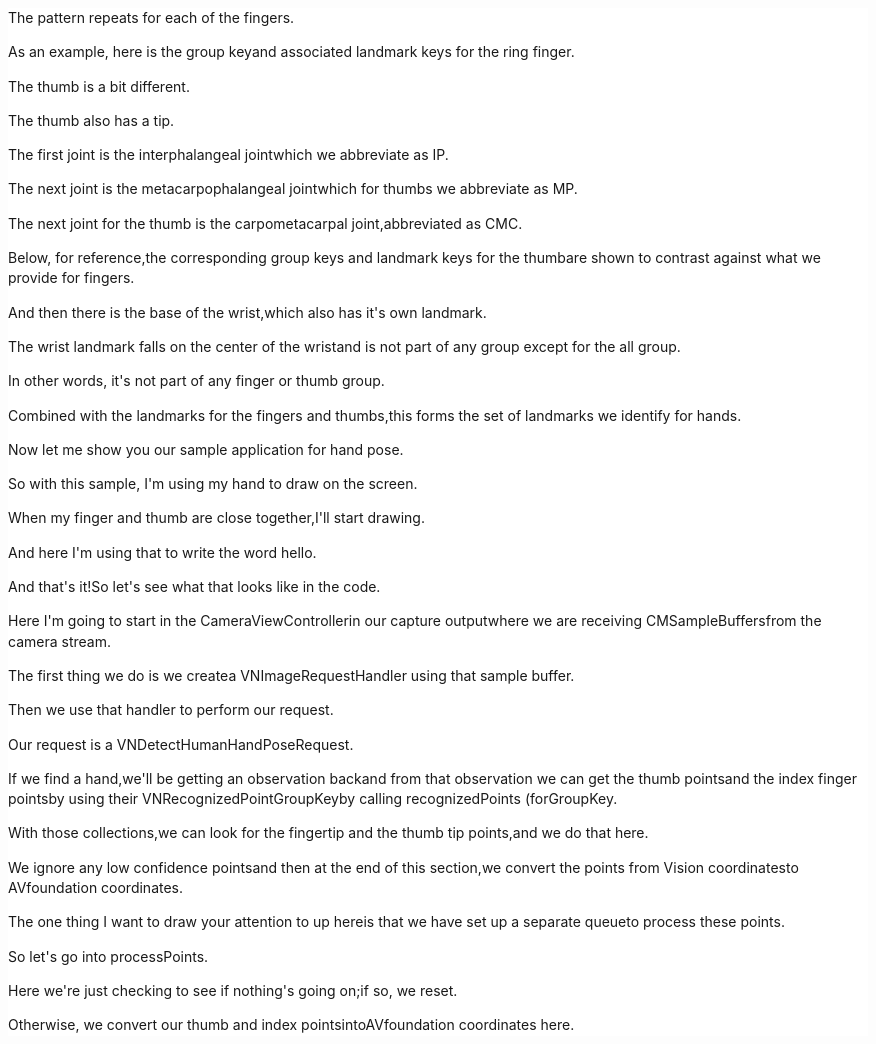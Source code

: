 The pattern repeats for each of the fingers.

As an example, here is the group keyand associated landmark keys for the ring finger.

The thumb is a bit different.

The thumb also has a tip.

The first joint is the interphalangeal jointwhich we abbreviate as IP.

The next joint is the metacarpophalangeal jointwhich for thumbs we abbreviate as MP.

The next joint for the thumb is the carpometacarpal joint,abbreviated as CMC.

Below, for reference,the corresponding group keys and landmark keys for the thumbare shown to contrast against what we provide for fingers.

And then there is the base of the wrist,which also has it's own landmark.

The wrist landmark falls on the center of the wristand is not part of any group except for the all group.

In other words, it's not part of any finger or thumb group.

Combined with the landmarks for the fingers and thumbs,this forms the set of landmarks we identify for hands.

Now let me show you our sample application for hand pose.

So with this sample, I'm using my hand to draw on the screen.

When my finger and thumb are close together,I'll start drawing.

And here I'm using that to write the word hello.

And that's it!So let's see what that looks like in the code.

Here I'm going to start in the CameraViewControllerin our capture outputwhere we are receiving CMSampleBuffersfrom the camera stream.

The first thing we do is we createa VNImageRequestHandler using that sample buffer.

Then we use that handler to perform our request.

Our request is a VNDetectHumanHandPoseRequest.

If we find a hand,we'll be getting an observation backand from that observation we can get the thumb pointsand the index finger pointsby using their VNRecognizedPointGroupKeyby calling recognizedPoints (forGroupKey.

With those collections,we can look for the fingertip and the thumb tip points,and we do that here.

We ignore any low confidence pointsand then at the end of this section,we convert the points from Vision coordinatesto AVfoundation coordinates.

The one thing I want to draw your attention to up hereis that we have set up a separate queueto process these points.

So let's go into processPoints.

Here we're just checking to see if nothing's going on;if so, we reset.

Otherwise, we convert our thumb and index pointsintoAVfoundation coordinates here.
